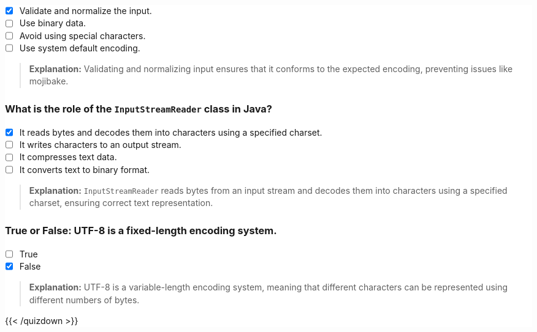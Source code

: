- [x] Validate and normalize the input.
- [ ] Use binary data.
- [ ] Avoid using special characters.
- [ ] Use system default encoding.

> **Explanation:** Validating and normalizing input ensures that it conforms to the expected encoding, preventing issues like mojibake.

### What is the role of the `InputStreamReader` class in Java?

- [x] It reads bytes and decodes them into characters using a specified charset.
- [ ] It writes characters to an output stream.
- [ ] It compresses text data.
- [ ] It converts text to binary format.

> **Explanation:** `InputStreamReader` reads bytes from an input stream and decodes them into characters using a specified charset, ensuring correct text representation.

### True or False: UTF-8 is a fixed-length encoding system.

- [ ] True
- [x] False

> **Explanation:** UTF-8 is a variable-length encoding system, meaning that different characters can be represented using different numbers of bytes.

{{< /quizdown >}}
